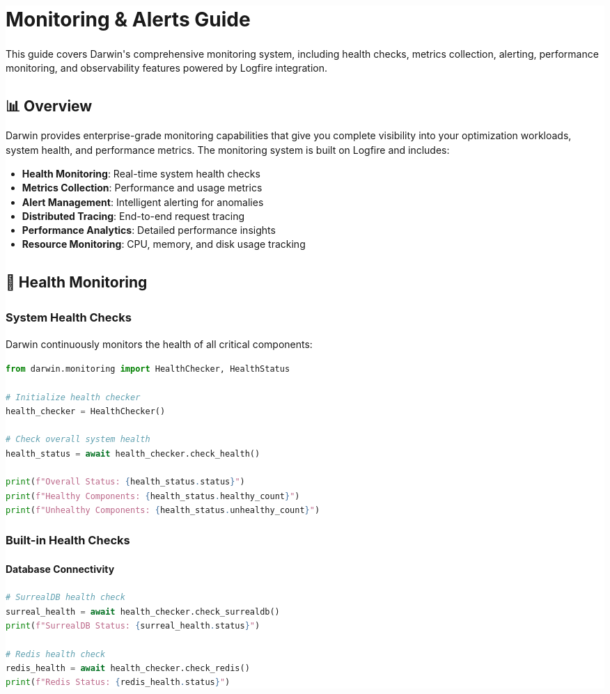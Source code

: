 # Monitoring & Alerts Guide

This guide covers Darwin's comprehensive monitoring system, including health checks, metrics collection, alerting, performance monitoring, and observability features powered by Logfire integration.

## 📊 Overview

Darwin provides enterprise-grade monitoring capabilities that give you complete visibility into your optimization workloads, system health, and performance metrics. The monitoring system is built on Logfire and includes:

- **Health Monitoring**: Real-time system health checks
- **Metrics Collection**: Performance and usage metrics
- **Alert Management**: Intelligent alerting for anomalies
- **Distributed Tracing**: End-to-end request tracing
- **Performance Analytics**: Detailed performance insights
- **Resource Monitoring**: CPU, memory, and disk usage tracking

## 🏥 Health Monitoring

### System Health Checks

Darwin continuously monitors the health of all critical components:

```python
from darwin.monitoring import HealthChecker, HealthStatus

# Initialize health checker
health_checker = HealthChecker()

# Check overall system health
health_status = await health_checker.check_health()

print(f"Overall Status: {health_status.status}")
print(f"Healthy Components: {health_status.healthy_count}")
print(f"Unhealthy Components: {health_status.unhealthy_count}")
```

### Built-in Health Checks

#### Database Connectivity
```python
# SurrealDB health check
surreal_health = await health_checker.check_surrealdb()
print(f"SurrealDB Status: {surreal_health.status}")

# Redis health check
redis_health = await health_checker.check_redis()
print(f"Redis Status: {redis_health.status}")
```
